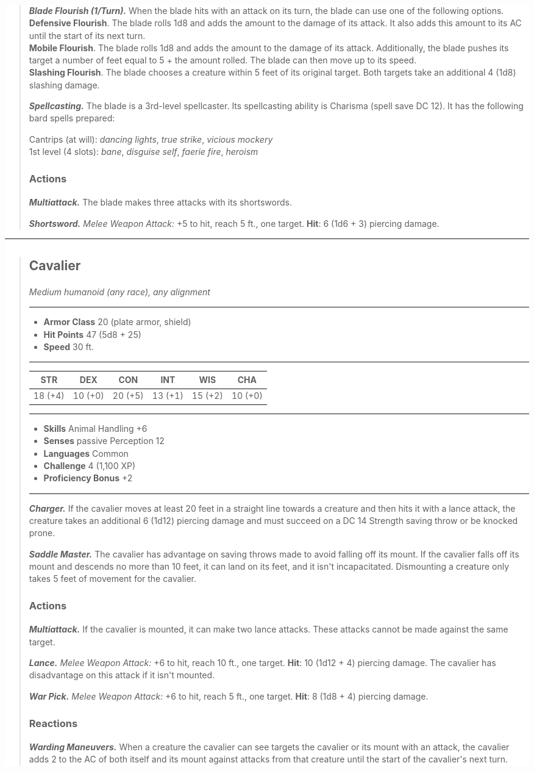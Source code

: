 >***Blade Flourish (1/Turn).*** When the blade hits with an attack on its turn, the blade can use one of the following options.  
>**Defensive Flourish**. The blade rolls 1d8 and adds the amount to the damage of its attack. It also adds this amount to its AC until the start of its next turn.  
>**Mobile Flourish**. The blade rolls 1d8 and adds the amount to the damage of its attack. Additionally, the blade pushes its target a number of feet equal to 5 + the amount rolled. The blade can then move up to its speed.  
>**Slashing Flourish**. The blade chooses a creature within 5 feet of its original target. Both targets take an additional 4 (1d8) slashing damage.  
>
>***Spellcasting.*** The blade is a 3rd-level spellcaster. Its spellcasting ability is Charisma (spell save DC 12). It has the following bard spells prepared:  
>
>Cantrips (at will): *dancing lights*, *true strike*, *vicious mockery*  
>1st level (4 slots): *bane*, *disguise self*, *faerie fire*, *heroism*  
>
>### Actions
>***Multiattack.*** The blade makes three attacks with its shortswords.  
>
>***Shortsword.*** *Melee Weapon Attack:* +5 to hit, reach 5 ft., one target. **Hit**: 6 (1d6 + 3) piercing damage.

___
>## Cavalier
>*Medium humanoid (any race), any alignment*
>___
>- **Armor Class** 20 (plate armor, shield)
>- **Hit Points** 47 (5d8 + 25)
>- **Speed** 30 ft.
>___
>|STR|DEX|CON|INT|WIS|CHA|
>|:---:|:---:|:---:|:---:|:---:|:---:|
>|18 (+4)|10 (+0)|20 (+5)|13 (+1)|15 (+2)|10 (+0)|
>___
>- **Skills** Animal Handling +6
>- **Senses** passive Perception 12
>- **Languages** Common
>- **Challenge** 4 (1,100 XP)
>- **Proficiency Bonus** +2
>___
>***Charger.*** If the cavalier moves at least 20 feet in a straight line towards a creature and then hits it with a lance attack, the creature takes an additional 6 (1d12) piercing damage and must succeed on a DC 14 Strength saving throw or be knocked prone.  
>
>***Saddle Master.*** The cavalier has advantage on saving throws made to avoid falling off its mount. If the cavalier falls off its mount and descends no more than 10 feet, it can land on its feet, and it isn't incapacitated. Dismounting a creature only takes 5 feet of movement for the cavalier.  
>
>### Actions
>***Multiattack.*** If the cavalier is mounted, it can make two lance attacks. These attacks cannot be made against the same target.  
>
>***Lance.*** *Melee Weapon Attack:* +6 to hit, reach 10 ft., one target. **Hit**: 10 (1d12 + 4) piercing damage. The cavalier has disadvantage on this attack if it isn't mounted.  
>
>***War Pick.*** *Melee Weapon Attack:* +6 to hit, reach 5 ft., one target. **Hit**: 8 (1d8 + 4) piercing damage.  
>
>### Reactions
>***Warding Maneuvers.*** When a creature the cavalier can see targets the cavalier or its mount with an attack, the cavalier adds 2 to the AC of both itself and its mount against attacks from that creature until the start of the cavalier's next turn.
